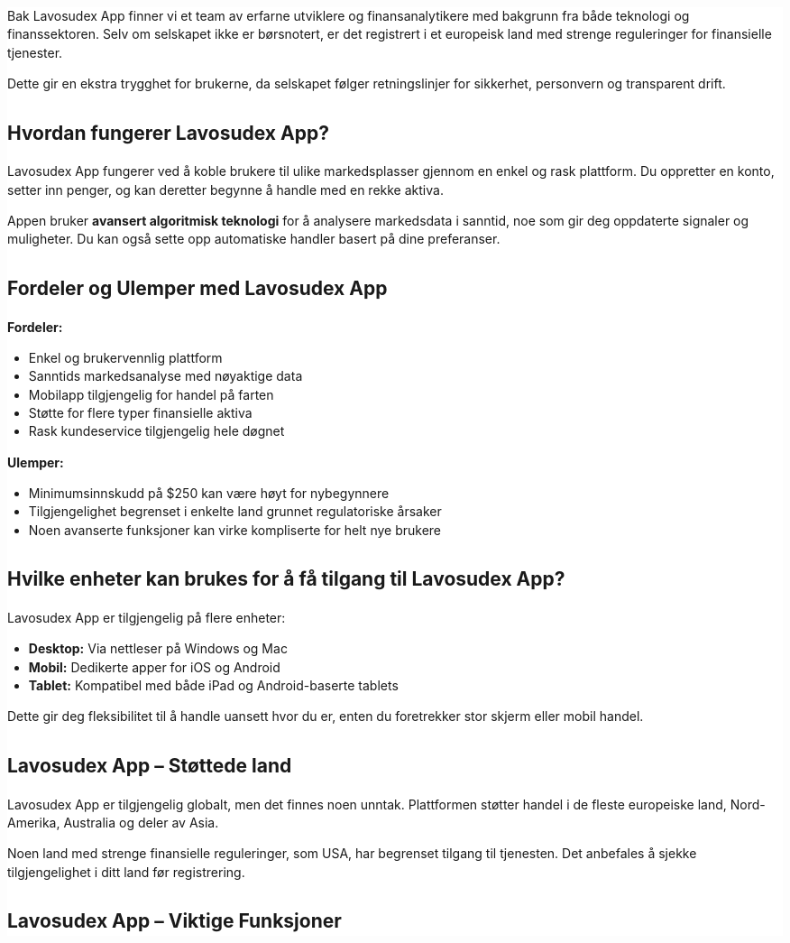 Bak Lavosudex App finner vi et team av erfarne utviklere og finansanalytikere med bakgrunn fra både teknologi og finanssektoren. Selv om selskapet ikke er børsnotert, er det registrert i et europeisk land med strenge reguleringer for finansielle tjenester.

Dette gir en ekstra trygghet for brukerne, da selskapet følger retningslinjer for sikkerhet, personvern og transparent drift.

## Hvordan fungerer Lavosudex App?

Lavosudex App fungerer ved å koble brukere til ulike markedsplasser gjennom en enkel og rask plattform. Du oppretter en konto, setter inn penger, og kan deretter begynne å handle med en rekke aktiva.

Appen bruker **avansert algoritmisk teknologi** for å analysere markedsdata i sanntid, noe som gir deg oppdaterte signaler og muligheter. Du kan også sette opp automatiske handler basert på dine preferanser.

## Fordeler og Ulemper med Lavosudex App

**Fordeler:**

- Enkel og brukervennlig plattform
- Sanntids markedsanalyse med nøyaktige data
- Mobilapp tilgjengelig for handel på farten
- Støtte for flere typer finansielle aktiva
- Rask kundeservice tilgjengelig hele døgnet

**Ulemper:**

- Minimumsinnskudd på $250 kan være høyt for nybegynnere
- Tilgjengelighet begrenset i enkelte land grunnet regulatoriske årsaker
- Noen avanserte funksjoner kan virke kompliserte for helt nye brukere

## Hvilke enheter kan brukes for å få tilgang til Lavosudex App?

Lavosudex App er tilgjengelig på flere enheter:

- **Desktop:** Via nettleser på Windows og Mac
- **Mobil:** Dedikerte apper for iOS og Android
- **Tablet:** Kompatibel med både iPad og Android-baserte tablets

Dette gir deg fleksibilitet til å handle uansett hvor du er, enten du foretrekker stor skjerm eller mobil handel.

## Lavosudex App – Støttede land

Lavosudex App er tilgjengelig globalt, men det finnes noen unntak. Plattformen støtter handel i de fleste europeiske land, Nord-Amerika, Australia og deler av Asia.

Noen land med strenge finansielle reguleringer, som USA, har begrenset tilgang til tjenesten. Det anbefales å sjekke tilgjengelighet i ditt land før registrering.

## Lavosudex App – Viktige Funksjoner
